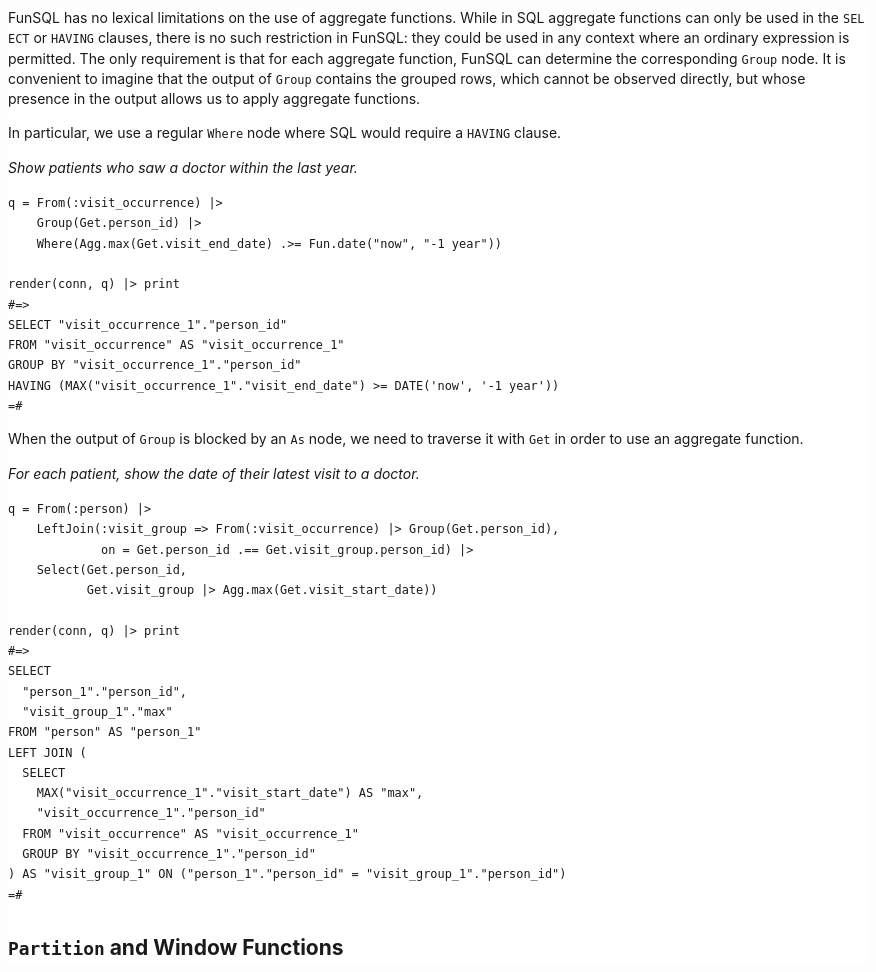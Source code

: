 FunSQL has no lexical limitations on the use of aggregate functions.  While in
SQL aggregate functions can only be used in the `SELECT` or `HAVING` clauses,
there is no such restriction in FunSQL: they could be used in any context where
an ordinary expression is permitted.  The only requirement is that for each
aggregate function, FunSQL can determine the corresponding `Group` node.  It is
convenient to imagine that the output of `Group` contains the grouped rows,
which cannot be observed directly, but whose presence in the output allows us
to apply aggregate functions.

In particular, we use a regular `Where` node where SQL would require a `HAVING`
clause.

*Show patients who saw a doctor within the last year.*

    q = From(:visit_occurrence) |>
        Group(Get.person_id) |>
        Where(Agg.max(Get.visit_end_date) .>= Fun.date("now", "-1 year"))

    render(conn, q) |> print
    #=>
    SELECT "visit_occurrence_1"."person_id"
    FROM "visit_occurrence" AS "visit_occurrence_1"
    GROUP BY "visit_occurrence_1"."person_id"
    HAVING (MAX("visit_occurrence_1"."visit_end_date") >= DATE('now', '-1 year'))
    =#

When the output of `Group` is blocked by an `As` node, we need to traverse it
with `Get` in order to use an aggregate function.

*For each patient, show the date of their latest visit to a doctor.*

    q = From(:person) |>
        LeftJoin(:visit_group => From(:visit_occurrence) |> Group(Get.person_id),
                 on = Get.person_id .== Get.visit_group.person_id) |>
        Select(Get.person_id,
               Get.visit_group |> Agg.max(Get.visit_start_date))

    render(conn, q) |> print
    #=>
    SELECT
      "person_1"."person_id",
      "visit_group_1"."max"
    FROM "person" AS "person_1"
    LEFT JOIN (
      SELECT
        MAX("visit_occurrence_1"."visit_start_date") AS "max",
        "visit_occurrence_1"."person_id"
      FROM "visit_occurrence" AS "visit_occurrence_1"
      GROUP BY "visit_occurrence_1"."person_id"
    ) AS "visit_group_1" ON ("person_1"."person_id" = "visit_group_1"."person_id")
    =#


## `Partition` and Window Functions
